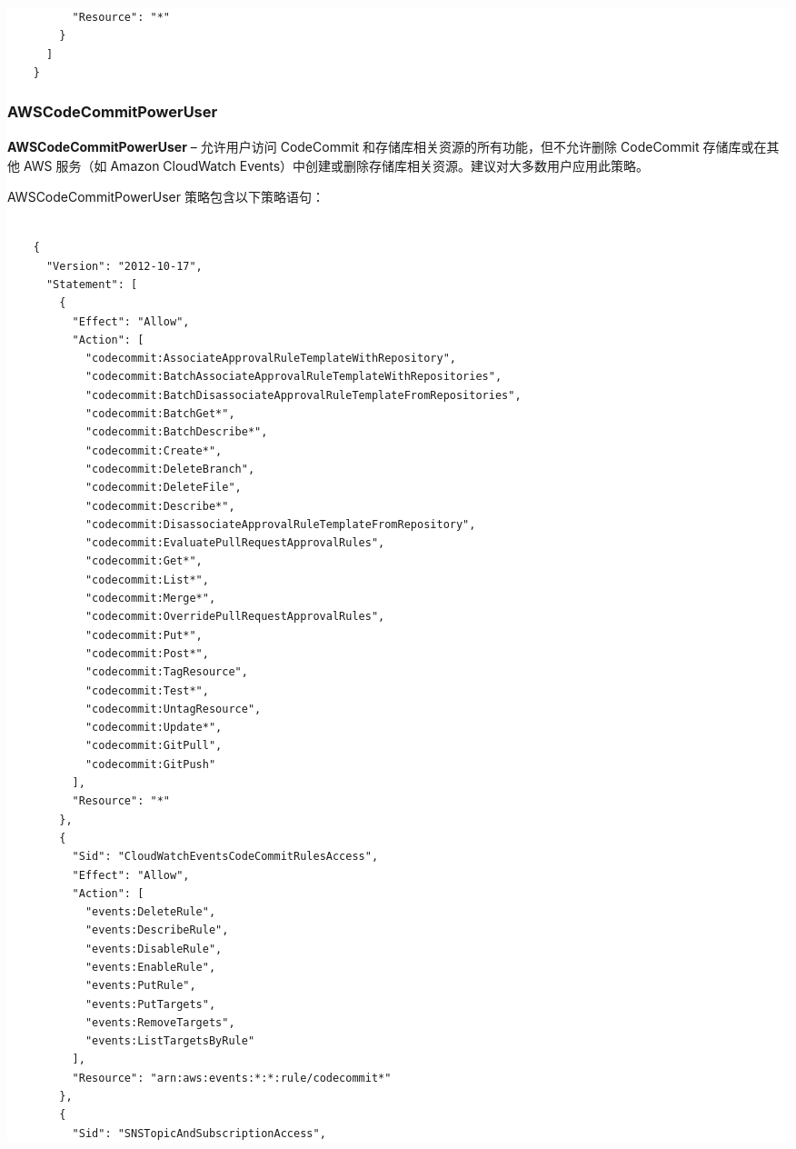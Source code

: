   ```
            "Resource": "*"
          }
        ]
      }
  ```

  ### AWSCodeCommitPowerUser

  **AWSCodeCommitPowerUser** – 允许用户访问 CodeCommit 和存储库相关资源的所有功能，但不允许删除 CodeCommit 存储库或在其他 AWS 服务（如 Amazon CloudWatch                                     Events）中创建或删除存储库相关资源。建议对大多数用户应用此策略。                                  

  AWSCodeCommitPowerUser 策略包含以下策略语句：

  ```
  
      {
        "Version": "2012-10-17",
        "Statement": [
          {
            "Effect": "Allow",
            "Action": [
              "codecommit:AssociateApprovalRuleTemplateWithRepository",
              "codecommit:BatchAssociateApprovalRuleTemplateWithRepositories",
              "codecommit:BatchDisassociateApprovalRuleTemplateFromRepositories",
              "codecommit:BatchGet*",
              "codecommit:BatchDescribe*",
              "codecommit:Create*",
              "codecommit:DeleteBranch",
              "codecommit:DeleteFile",
              "codecommit:Describe*",
              "codecommit:DisassociateApprovalRuleTemplateFromRepository",
              "codecommit:EvaluatePullRequestApprovalRules",
              "codecommit:Get*",
              "codecommit:List*",
              "codecommit:Merge*",
              "codecommit:OverridePullRequestApprovalRules",
              "codecommit:Put*",
              "codecommit:Post*",
              "codecommit:TagResource",
              "codecommit:Test*",
              "codecommit:UntagResource",
              "codecommit:Update*",
              "codecommit:GitPull",
              "codecommit:GitPush"
            ],
            "Resource": "*"
          },
          {
            "Sid": "CloudWatchEventsCodeCommitRulesAccess",
            "Effect": "Allow",
            "Action": [
              "events:DeleteRule",
              "events:DescribeRule",
              "events:DisableRule",
              "events:EnableRule",
              "events:PutRule",
              "events:PutTargets",
              "events:RemoveTargets",
              "events:ListTargetsByRule"
            ],
            "Resource": "arn:aws:events:*:*:rule/codecommit*"
          },
          {
            "Sid": "SNSTopicAndSubscriptionAccess",
  ```
